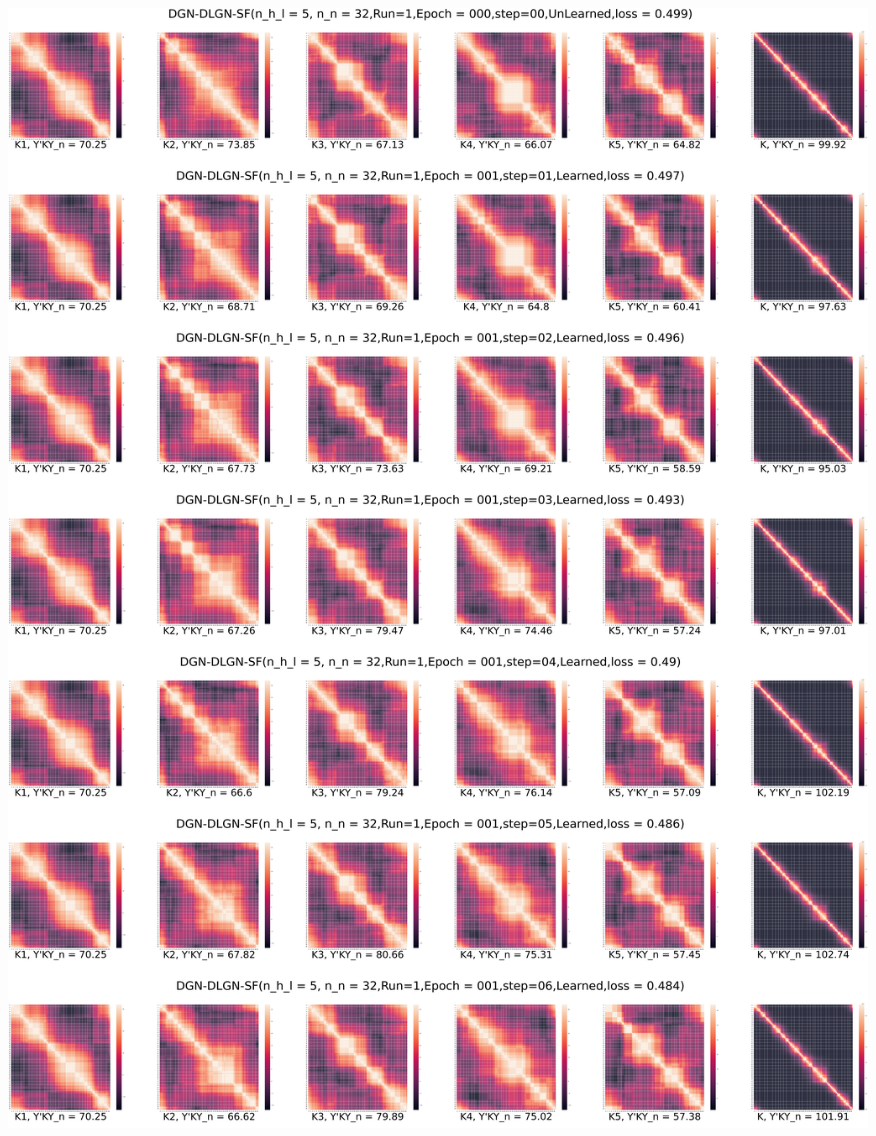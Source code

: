 <p align="center"> <img src= 'all_figs/DGN-DLGN-SF(n_h_l = 5, n_n = 32,Run=1,Epoch = 000,step=00,UnLearned,loss = 0.499).png' /> </p>
<p align="center"> <img src= 'all_figs/DGN-DLGN-SF(n_h_l = 5, n_n = 32,Run=1,Epoch = 001,step=01,Learned,loss = 0.497).png' /> </p>
<p align="center"> <img src= 'all_figs/DGN-DLGN-SF(n_h_l = 5, n_n = 32,Run=1,Epoch = 001,step=02,Learned,loss = 0.496).png' /> </p>
<p align="center"> <img src= 'all_figs/DGN-DLGN-SF(n_h_l = 5, n_n = 32,Run=1,Epoch = 001,step=03,Learned,loss = 0.493).png' /> </p>
<p align="center"> <img src= 'all_figs/DGN-DLGN-SF(n_h_l = 5, n_n = 32,Run=1,Epoch = 001,step=04,Learned,loss = 0.49).png' /> </p>
<p align="center"> <img src= 'all_figs/DGN-DLGN-SF(n_h_l = 5, n_n = 32,Run=1,Epoch = 001,step=05,Learned,loss = 0.486).png' /> </p>
<p align="center"> <img src= 'all_figs/DGN-DLGN-SF(n_h_l = 5, n_n = 32,Run=1,Epoch = 001,step=06,Learned,loss = 0.484).png' /> </p>